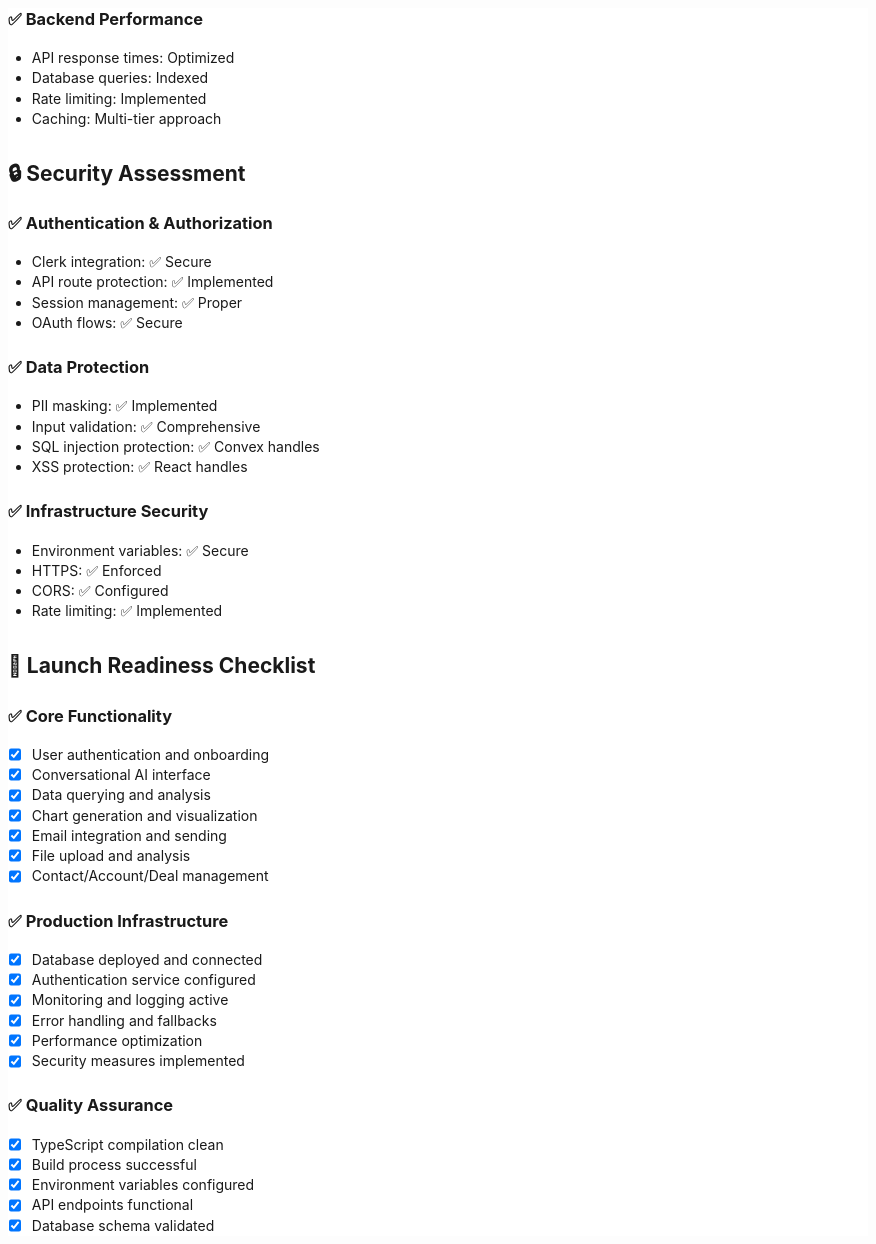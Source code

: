 ### ✅ **Backend Performance**
- API response times: Optimized
- Database queries: Indexed
- Rate limiting: Implemented
- Caching: Multi-tier approach

## 🔒 **Security Assessment**

### ✅ **Authentication & Authorization**
- Clerk integration: ✅ Secure
- API route protection: ✅ Implemented
- Session management: ✅ Proper
- OAuth flows: ✅ Secure

### ✅ **Data Protection**
- PII masking: ✅ Implemented
- Input validation: ✅ Comprehensive
- SQL injection protection: ✅ Convex handles
- XSS protection: ✅ React handles

### ✅ **Infrastructure Security**
- Environment variables: ✅ Secure
- HTTPS: ✅ Enforced
- CORS: ✅ Configured
- Rate limiting: ✅ Implemented

## 🚀 **Launch Readiness Checklist**

### ✅ **Core Functionality**
- [x] User authentication and onboarding
- [x] Conversational AI interface
- [x] Data querying and analysis
- [x] Chart generation and visualization
- [x] Email integration and sending
- [x] File upload and analysis
- [x] Contact/Account/Deal management

### ✅ **Production Infrastructure**
- [x] Database deployed and connected
- [x] Authentication service configured
- [x] Monitoring and logging active
- [x] Error handling and fallbacks
- [x] Performance optimization
- [x] Security measures implemented

### ✅ **Quality Assurance**
- [x] TypeScript compilation clean
- [x] Build process successful
- [x] Environment variables configured
- [x] API endpoints functional
- [x] Database schema validated
